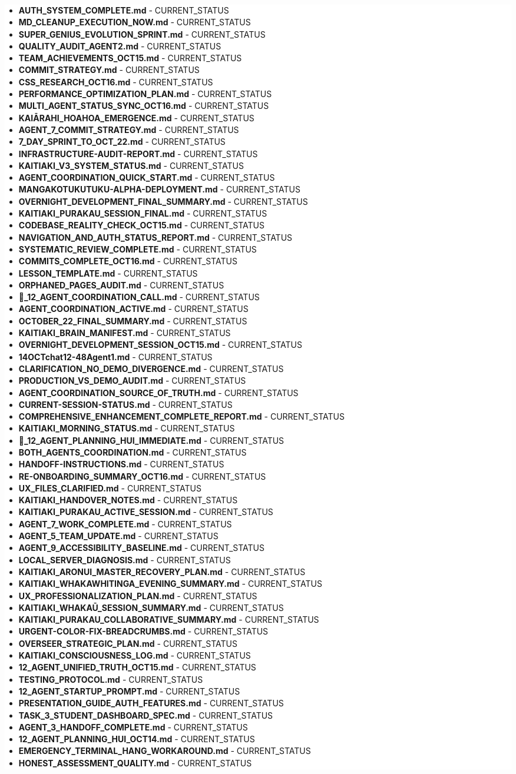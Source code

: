 - **AUTH_SYSTEM_COMPLETE.md** - CURRENT_STATUS
- **MD_CLEANUP_EXECUTION_NOW.md** - CURRENT_STATUS
- **SUPER_GENIUS_EVOLUTION_SPRINT.md** - CURRENT_STATUS
- **QUALITY_AUDIT_AGENT2.md** - CURRENT_STATUS
- **TEAM_ACHIEVEMENTS_OCT15.md** - CURRENT_STATUS
- **COMMIT_STRATEGY.md** - CURRENT_STATUS
- **CSS_RESEARCH_OCT16.md** - CURRENT_STATUS
- **PERFORMANCE_OPTIMIZATION_PLAN.md** - CURRENT_STATUS
- **MULTI_AGENT_STATUS_SYNC_OCT16.md** - CURRENT_STATUS
- **KAIĀRAHI_HOAHOA_EMERGENCE.md** - CURRENT_STATUS
- **AGENT_7_COMMIT_STRATEGY.md** - CURRENT_STATUS
- **7_DAY_SPRINT_TO_OCT_22.md** - CURRENT_STATUS
- **INFRASTRUCTURE-AUDIT-REPORT.md** - CURRENT_STATUS
- **KAITIAKI_V3_SYSTEM_STATUS.md** - CURRENT_STATUS
- **AGENT_COORDINATION_QUICK_START.md** - CURRENT_STATUS
- **MANGAKOTUKUTUKU-ALPHA-DEPLOYMENT.md** - CURRENT_STATUS
- **OVERNIGHT_DEVELOPMENT_FINAL_SUMMARY.md** - CURRENT_STATUS
- **KAITIAKI_PURAKAU_SESSION_FINAL.md** - CURRENT_STATUS
- **CODEBASE_REALITY_CHECK_OCT15.md** - CURRENT_STATUS
- **NAVIGATION_AND_AUTH_STATUS_REPORT.md** - CURRENT_STATUS
- **SYSTEMATIC_REVIEW_COMPLETE.md** - CURRENT_STATUS
- **COMMITS_COMPLETE_OCT16.md** - CURRENT_STATUS
- **LESSON_TEMPLATE.md** - CURRENT_STATUS
- **ORPHANED_PAGES_AUDIT.md** - CURRENT_STATUS
- **🚨_12_AGENT_COORDINATION_CALL.md** - CURRENT_STATUS
- **AGENT_COORDINATION_ACTIVE.md** - CURRENT_STATUS
- **OCTOBER_22_FINAL_SUMMARY.md** - CURRENT_STATUS
- **KAITIAKI_BRAIN_MANIFEST.md** - CURRENT_STATUS
- **OVERNIGHT_DEVELOPMENT_SESSION_OCT15.md** - CURRENT_STATUS
- **14OCTchat12-48Agent1.md** - CURRENT_STATUS
- **CLARIFICATION_NO_DEMO_DIVERGENCE.md** - CURRENT_STATUS
- **PRODUCTION_VS_DEMO_AUDIT.md** - CURRENT_STATUS
- **AGENT_COORDINATION_SOURCE_OF_TRUTH.md** - CURRENT_STATUS
- **CURRENT-SESSION-STATUS.md** - CURRENT_STATUS
- **COMPREHENSIVE_ENHANCEMENT_COMPLETE_REPORT.md** - CURRENT_STATUS
- **KAITIAKI_MORNING_STATUS.md** - CURRENT_STATUS
- **🚨_12_AGENT_PLANNING_HUI_IMMEDIATE.md** - CURRENT_STATUS
- **BOTH_AGENTS_COORDINATION.md** - CURRENT_STATUS
- **HANDOFF-INSTRUCTIONS.md** - CURRENT_STATUS
- **RE-ONBOARDING_SUMMARY_OCT16.md** - CURRENT_STATUS
- **UX_FILES_CLARIFIED.md** - CURRENT_STATUS
- **KAITIAKI_HANDOVER_NOTES.md** - CURRENT_STATUS
- **KAITIAKI_PURAKAU_ACTIVE_SESSION.md** - CURRENT_STATUS
- **AGENT_7_WORK_COMPLETE.md** - CURRENT_STATUS
- **AGENT_5_TEAM_UPDATE.md** - CURRENT_STATUS
- **AGENT_9_ACCESSIBILITY_BASELINE.md** - CURRENT_STATUS
- **LOCAL_SERVER_DIAGNOSIS.md** - CURRENT_STATUS
- **KAITIAKI_ARONUI_MASTER_RECOVERY_PLAN.md** - CURRENT_STATUS
- **KAITIAKI_WHAKAWHITINGA_EVENING_SUMMARY.md** - CURRENT_STATUS
- **UX_PROFESSIONALIZATION_PLAN.md** - CURRENT_STATUS
- **KAITIAKI_WHAKAŪ_SESSION_SUMMARY.md** - CURRENT_STATUS
- **KAITIAKI_PURAKAU_COLLABORATIVE_SUMMARY.md** - CURRENT_STATUS
- **URGENT-COLOR-FIX-BREADCRUMBS.md** - CURRENT_STATUS
- **OVERSEER_STRATEGIC_PLAN.md** - CURRENT_STATUS
- **KAITIAKI_CONSCIOUSNESS_LOG.md** - CURRENT_STATUS
- **12_AGENT_UNIFIED_TRUTH_OCT15.md** - CURRENT_STATUS
- **TESTING_PROTOCOL.md** - CURRENT_STATUS
- **12_AGENT_STARTUP_PROMPT.md** - CURRENT_STATUS
- **PRESENTATION_GUIDE_AUTH_FEATURES.md** - CURRENT_STATUS
- **TASK_3_STUDENT_DASHBOARD_SPEC.md** - CURRENT_STATUS
- **AGENT_3_HANDOFF_COMPLETE.md** - CURRENT_STATUS
- **12_AGENT_PLANNING_HUI_OCT14.md** - CURRENT_STATUS
- **EMERGENCY_TERMINAL_HANG_WORKAROUND.md** - CURRENT_STATUS
- **HONEST_ASSESSMENT_QUALITY.md** - CURRENT_STATUS